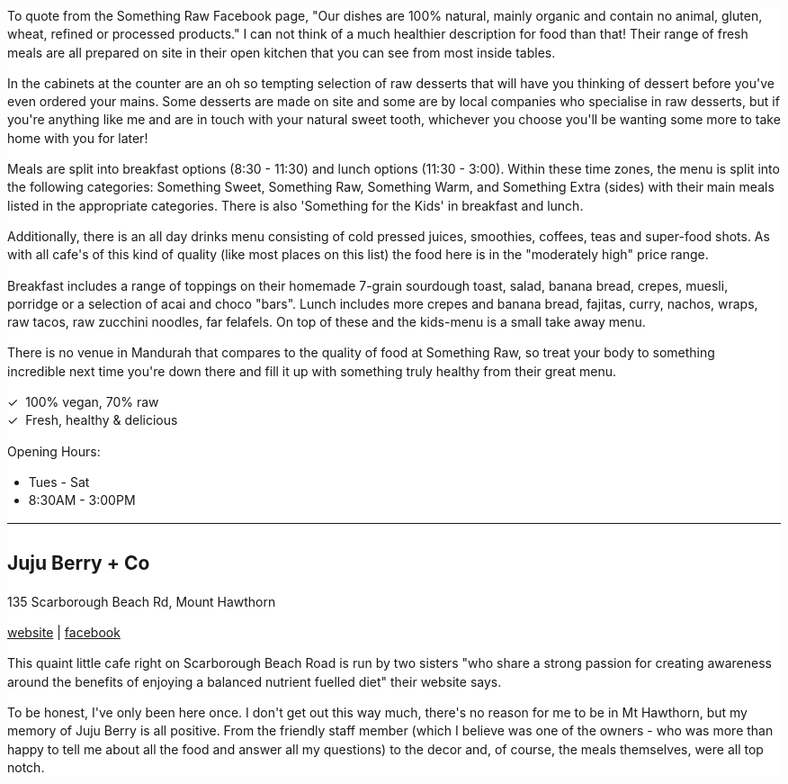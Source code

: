 To quote from the Something Raw Facebook page, "Our dishes are 100% natural, mainly organic and contain no animal, gluten, wheat, refined or processed products." I can not think of a much healthier description for food than that! Their range of fresh meals are all prepared on site in their open kitchen that you can see from most inside tables.

In the cabinets at the counter are an oh so tempting selection of raw desserts that will have you thinking of dessert before you've even ordered your mains. Some desserts are made on site and some are by local companies who specialise in raw desserts, but if you're anything like me and are in touch with your natural sweet tooth, whichever you choose you'll be wanting some more to take home with you for later!

<prominent-img src="perth/somethingraw2" alt="Something Raw!"></prominent-img>

Meals are split into breakfast options (8:30 - 11:30) and lunch options (11:30 - 3:00). Within these time zones, the menu is split into the following categories: Something Sweet, Something Raw, Something Warm, and Something Extra (sides) with their main meals listed in the appropriate categories. There is also 'Something for the Kids' in breakfast and lunch.

Additionally, there is an all day drinks menu consisting of cold pressed juices, smoothies, coffees, teas and super-food shots. As with all cafe's of this kind of quality (like most places on this list) the food here is in the "moderately high" price range.

Breakfast includes a range of toppings on their homemade 7-grain sourdough toast, salad, banana bread, crepes, muesli, porridge or a selection of acai and choco "bars". Lunch includes more crepes and banana bread, fajitas, curry, nachos, wraps, raw tacos, raw zucchini noodles, far felafels. On top of these and the kids-menu is a small take away menu.

<prominent-img src="perth/somethingraw3" alt="Something Raw!"></prominent-img>

There is no venue in Mandurah that compares to the quality of food at Something Raw, so treat your body to something incredible next time you're down there and fill it up with something truly healthy from their great menu.

✓  100% vegan, 70% raw  
✓  Fresh, healthy & delicious

Opening Hours:

- Tues - Sat
- 8:30AM - 3:00PM

---

## Juju Berry + Co

135 Scarborough Beach Rd, Mount Hawthorn

[website](http://jujuberry.com.au/) | [facebook](https://www.facebook.com/JujuberryandCo/)

This quaint little cafe right on Scarborough Beach Road is run by two sisters "who share a strong passion for creating awareness around the benefits of enjoying a balanced nutrient fuelled diet" their website says.

<prominent-img src="perth/juju1" alt="Juju Verry + Co!"></prominent-img>

To be honest, I've only been here once. I don't get out this way much, there's no reason for me to be in Mt Hawthorn, but my memory of Juju Berry is all positive. From the friendly staff member (which I believe was one of the owners - who was more than happy to tell me about all the food and answer all my questions) to the decor and, of course, the meals themselves, were all top notch.
